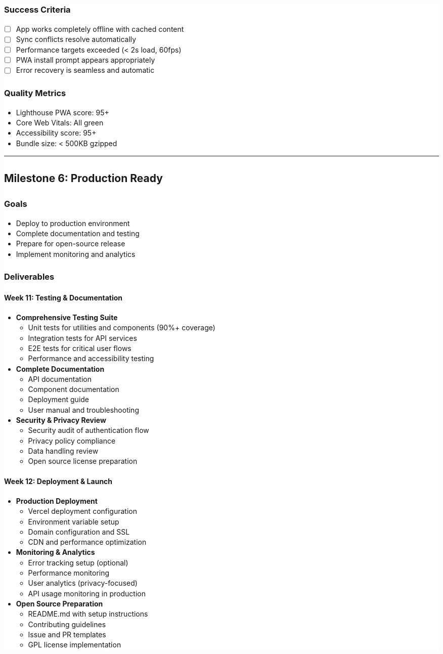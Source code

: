 ### Success Criteria

- [ ] App works completely offline with cached content
- [ ] Sync conflicts resolve automatically
- [ ] Performance targets exceeded (< 2s load, 60fps)
- [ ] PWA install prompt appears appropriately
- [ ] Error recovery is seamless and automatic

### Quality Metrics

- Lighthouse PWA score: 95+
- Core Web Vitals: All green
- Accessibility score: 95+
- Bundle size: < 500KB gzipped

---

## Milestone 6: Production Ready

### Goals

- Deploy to production environment
- Complete documentation and testing
- Prepare for open-source release
- Implement monitoring and analytics

### Deliverables

#### Week 11: Testing & Documentation

- **Comprehensive Testing Suite**
  - Unit tests for utilities and components (90%+ coverage)
  - Integration tests for API services
  - E2E tests for critical user flows
  - Performance and accessibility testing
- **Complete Documentation**
  - API documentation
  - Component documentation
  - Deployment guide
  - User manual and troubleshooting
- **Security & Privacy Review**
  - Security audit of authentication flow
  - Privacy policy compliance
  - Data handling review
  - Open source license preparation

#### Week 12: Deployment & Launch

- **Production Deployment**
  - Vercel deployment configuration
  - Environment variable setup
  - Domain configuration and SSL
  - CDN and performance optimization
- **Monitoring & Analytics**
  - Error tracking setup (optional)
  - Performance monitoring
  - User analytics (privacy-focused)
  - API usage monitoring in production
- **Open Source Preparation**
  - README.md with setup instructions
  - Contributing guidelines
  - Issue and PR templates
  - GPL license implementation

